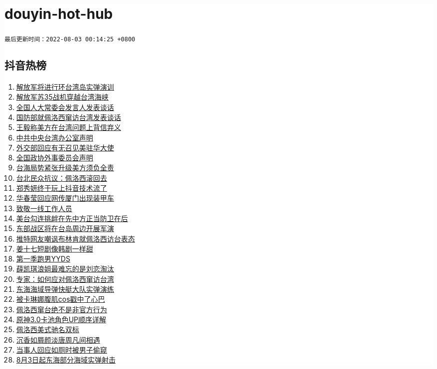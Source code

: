 # douyin-hot-hub

`最后更新时间：2022-08-03 00:14:25 +0800`

## 抖音热榜

1. [解放军将进行环台湾岛实弹演训](https://www.douyin.com/search/%E8%A7%A3%E6%94%BE%E5%86%9B%E5%B0%86%E8%BF%9B%E8%A1%8C%E7%8E%AF%E5%8F%B0%E6%B9%BE%E5%B2%9B%E5%AE%9E%E5%BC%B9%E6%BC%94%E8%AE%AD)
1. [解放军苏35战机穿越台湾海峡](https://www.douyin.com/search/%E8%A7%A3%E6%94%BE%E5%86%9B%E8%8B%8F35%E6%88%98%E6%9C%BA%E7%A9%BF%E8%B6%8A%E5%8F%B0%E6%B9%BE%E6%B5%B7%E5%B3%A1)
1. [全国人大常委会发言人发表谈话](https://www.douyin.com/search/%E5%85%A8%E5%9B%BD%E4%BA%BA%E5%A4%A7%E5%B8%B8%E5%A7%94%E4%BC%9A%E5%8F%91%E8%A8%80%E4%BA%BA%E5%8F%91%E8%A1%A8%E8%B0%88%E8%AF%9D)
1. [国防部就佩洛西窜访台湾发表谈话](https://www.douyin.com/search/%E5%9B%BD%E9%98%B2%E9%83%A8%E5%B0%B1%E4%BD%A9%E6%B4%9B%E8%A5%BF%E7%AA%9C%E8%AE%BF%E5%8F%B0%E6%B9%BE%E5%8F%91%E8%A1%A8%E8%B0%88%E8%AF%9D)
1. [王毅称美方在台湾问题上背信弃义](https://www.douyin.com/search/%E7%8E%8B%E6%AF%85%E7%A7%B0%E7%BE%8E%E6%96%B9%E5%9C%A8%E5%8F%B0%E6%B9%BE%E9%97%AE%E9%A2%98%E4%B8%8A%E8%83%8C%E4%BF%A1%E5%BC%83%E4%B9%89)
1. [中共中央台湾办公室声明](https://www.douyin.com/search/%E4%B8%AD%E5%85%B1%E4%B8%AD%E5%A4%AE%E5%8F%B0%E6%B9%BE%E5%8A%9E%E5%85%AC%E5%AE%A4%E5%A3%B0%E6%98%8E)
1. [外交部回应有无召见美驻华大使](https://www.douyin.com/search/%E5%A4%96%E4%BA%A4%E9%83%A8%E5%9B%9E%E5%BA%94%E6%9C%89%E6%97%A0%E5%8F%AC%E8%A7%81%E7%BE%8E%E9%A9%BB%E5%8D%8E%E5%A4%A7%E4%BD%BF)
1. [全国政协外事委员会声明](https://www.douyin.com/search/%E5%85%A8%E5%9B%BD%E6%94%BF%E5%8D%8F%E5%A4%96%E4%BA%8B%E5%A7%94%E5%91%98%E4%BC%9A%E5%A3%B0%E6%98%8E)
1. [台海局势紧张升级美方须负全责](https://www.douyin.com/search/%E5%8F%B0%E6%B5%B7%E5%B1%80%E5%8A%BF%E7%B4%A7%E5%BC%A0%E5%8D%87%E7%BA%A7%E7%BE%8E%E6%96%B9%E9%A1%BB%E8%B4%9F%E5%85%A8%E8%B4%A3)
1. [台北民众抗议：佩洛西滚回去](https://www.douyin.com/search/%E5%8F%B0%E5%8C%97%E6%B0%91%E4%BC%97%E6%8A%97%E8%AE%AE%EF%BC%9A%E4%BD%A9%E6%B4%9B%E8%A5%BF%E6%BB%9A%E5%9B%9E%E5%8E%BB)
1. [郑秀妍终于玩上抖音技术流了](https://www.douyin.com/search/%E9%83%91%E7%A7%80%E5%A6%8D%E7%BB%88%E4%BA%8E%E7%8E%A9%E4%B8%8A%E6%8A%96%E9%9F%B3%E6%8A%80%E6%9C%AF%E6%B5%81%E4%BA%86)
1. [华春莹回应网传厦门出现装甲车](https://www.douyin.com/search/%E5%8D%8E%E6%98%A5%E8%8E%B9%E5%9B%9E%E5%BA%94%E7%BD%91%E4%BC%A0%E5%8E%A6%E9%97%A8%E5%87%BA%E7%8E%B0%E8%A3%85%E7%94%B2%E8%BD%A6)
1. [致敬一线工作人员](https://www.douyin.com/search/%E8%87%B4%E6%95%AC%E4%B8%80%E7%BA%BF%E5%B7%A5%E4%BD%9C%E4%BA%BA%E5%91%98)
1. [美台勾连挑衅在先中方正当防卫在后](https://www.douyin.com/search/%E7%BE%8E%E5%8F%B0%E5%8B%BE%E8%BF%9E%E6%8C%91%E8%A1%85%E5%9C%A8%E5%85%88%E4%B8%AD%E6%96%B9%E6%AD%A3%E5%BD%93%E9%98%B2%E5%8D%AB%E5%9C%A8%E5%90%8E)
1. [东部战区将在台岛周边开展军演](https://www.douyin.com/search/%E4%B8%9C%E9%83%A8%E6%88%98%E5%8C%BA%E5%B0%86%E5%9C%A8%E5%8F%B0%E5%B2%9B%E5%91%A8%E8%BE%B9%E5%BC%80%E5%B1%95%E5%86%9B%E6%BC%94)
1. [推特网友嘲讽布林肯就佩洛西访台表态](https://www.douyin.com/search/%E6%8E%A8%E7%89%B9%E7%BD%91%E5%8F%8B%E5%98%B2%E8%AE%BD%E5%B8%83%E6%9E%97%E8%82%AF%E5%B0%B1%E4%BD%A9%E6%B4%9B%E8%A5%BF%E8%AE%BF%E5%8F%B0%E8%A1%A8%E6%80%81)
1. [姜十七短剧像韩剧一样甜](https://www.douyin.com/search/%E5%A7%9C%E5%8D%81%E4%B8%83%E7%9F%AD%E5%89%A7%E5%83%8F%E9%9F%A9%E5%89%A7%E4%B8%80%E6%A0%B7%E7%94%9C)
1. [第一季跑男YYDS](https://www.douyin.com/search/%E7%AC%AC%E4%B8%80%E5%AD%A3%E8%B7%91%E7%94%B7YYDS)
1. [薛凯琪浪姐最难忘的是刘恋淘汰](https://www.douyin.com/search/%E8%96%9B%E5%87%AF%E7%90%AA%E6%B5%AA%E5%A7%90%E6%9C%80%E9%9A%BE%E5%BF%98%E7%9A%84%E6%98%AF%E5%88%98%E6%81%8B%E6%B7%98%E6%B1%B0)
1. [专家：如何应对佩洛西窜访台湾](https://www.douyin.com/search/%E4%B8%93%E5%AE%B6%EF%BC%9A%E5%A6%82%E4%BD%95%E5%BA%94%E5%AF%B9%E4%BD%A9%E6%B4%9B%E8%A5%BF%E7%AA%9C%E8%AE%BF%E5%8F%B0%E6%B9%BE)
1. [东海海域导弹快艇大队实弹演练](https://www.douyin.com/search/%E4%B8%9C%E6%B5%B7%E6%B5%B7%E5%9F%9F%E5%AF%BC%E5%BC%B9%E5%BF%AB%E8%89%87%E5%A4%A7%E9%98%9F%E5%AE%9E%E5%BC%B9%E6%BC%94%E7%BB%83)
1. [被卡琳娜腹肌cos戳中了心巴](https://www.douyin.com/search/%E8%A2%AB%E5%8D%A1%E7%90%B3%E5%A8%9C%E8%85%B9%E8%82%8Ccos%E6%88%B3%E4%B8%AD%E4%BA%86%E5%BF%83%E5%B7%B4)
1. [佩洛西窜台绝不是非官方行为](https://www.douyin.com/search/%E4%BD%A9%E6%B4%9B%E8%A5%BF%E7%AA%9C%E5%8F%B0%E7%BB%9D%E4%B8%8D%E6%98%AF%E9%9D%9E%E5%AE%98%E6%96%B9%E8%A1%8C%E4%B8%BA)
1. [原神3.0卡池角色UP顺序详解](https://www.douyin.com/search/%E5%8E%9F%E7%A5%9E3.0%E5%8D%A1%E6%B1%A0%E8%A7%92%E8%89%B2UP%E9%A1%BA%E5%BA%8F%E8%AF%A6%E8%A7%A3)
1. [佩洛西美式驰名双标](https://www.douyin.com/search/%E4%BD%A9%E6%B4%9B%E8%A5%BF%E7%BE%8E%E5%BC%8F%E9%A9%B0%E5%90%8D%E5%8F%8C%E6%A0%87)
1. [沉香如屑颜淡唐周凡间相遇](https://www.douyin.com/search/%E6%B2%89%E9%A6%99%E5%A6%82%E5%B1%91%E9%A2%9C%E6%B7%A1%E5%94%90%E5%91%A8%E5%87%A1%E9%97%B4%E7%9B%B8%E9%81%87)
1. [当事人回应如厕时被男子偷窥](https://www.douyin.com/search/%E5%BD%93%E4%BA%8B%E4%BA%BA%E5%9B%9E%E5%BA%94%E5%A6%82%E5%8E%95%E6%97%B6%E8%A2%AB%E7%94%B7%E5%AD%90%E5%81%B7%E7%AA%A5)
1. [8月3日起东海部分海域实弹射击](https://www.douyin.com/search/8%E6%9C%883%E6%97%A5%E8%B5%B7%E4%B8%9C%E6%B5%B7%E9%83%A8%E5%88%86%E6%B5%B7%E5%9F%9F%E5%AE%9E%E5%BC%B9%E5%B0%84%E5%87%BB)